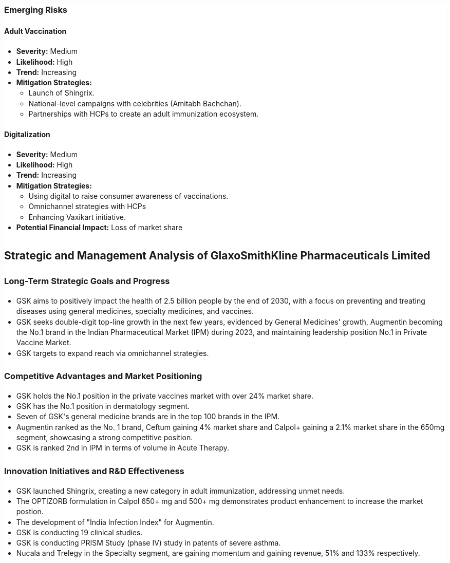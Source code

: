 ### Emerging Risks

#### Adult Vaccination

*   **Severity:** Medium
*   **Likelihood:** High
*   **Trend:** Increasing
*   **Mitigation Strategies:**
    *   Launch of Shingrix.
    *   National-level campaigns with celebrities (Amitabh Bachchan).
    *   Partnerships with HCPs to create an adult immunization ecosystem.

#### Digitalization

*   **Severity:** Medium
*   **Likelihood:** High
*   **Trend:** Increasing
*   **Mitigation Strategies:**
    *   Using digital to raise consumer awareness of vaccinations.
    *   Omnichannel strategies with HCPs
    *   Enhancing Vaxikart initiative.
*   **Potential Financial Impact:** Loss of market share

## Strategic and Management Analysis of GlaxoSmithKline Pharmaceuticals Limited

### Long-Term Strategic Goals and Progress

*   GSK aims to positively impact the health of 2.5 billion people by the end of 2030, with a focus on preventing and treating diseases using general medicines, specialty medicines, and vaccines.
*   GSK seeks double-digit top-line growth in the next few years, evidenced by General Medicines' growth, Augmentin becoming the No.1 brand in the Indian Pharmaceutical Market (IPM) during 2023, and maintaining leadership position No.1 in Private Vaccine Market.
*   GSK targets to expand reach via omnichannel strategies.

### Competitive Advantages and Market Positioning

*   GSK holds the No.1 position in the private vaccines market with over 24% market share.
*   GSK has the No.1 position in dermatology segment.
*   Seven of GSK's general medicine brands are in the top 100 brands in the IPM.
*   Augmentin ranked as the No. 1 brand, Ceftum gaining 4% market share and Calpol+ gaining a 2.1% market share in the 650mg segment, showcasing a strong competitive position.
*   GSK is ranked 2nd in IPM in terms of volume in Acute Therapy.

### Innovation Initiatives and R&D Effectiveness

*   GSK launched Shingrix, creating a new category in adult immunization, addressing unmet needs.
*   The OPTIZORB formulation in Calpol 650+ mg and 500+ mg demonstrates product enhancement to increase the market postion.
*   The development of "India Infection Index" for Augmentin.
*   GSK is conducting 19 clinical studies.
*   GSK is conducting PRISM Study (phase IV) study in patents of severe asthma.
*   Nucala and Trelegy in the Specialty segment, are gaining momentum and gaining revenue, 51% and 133% respectively.
